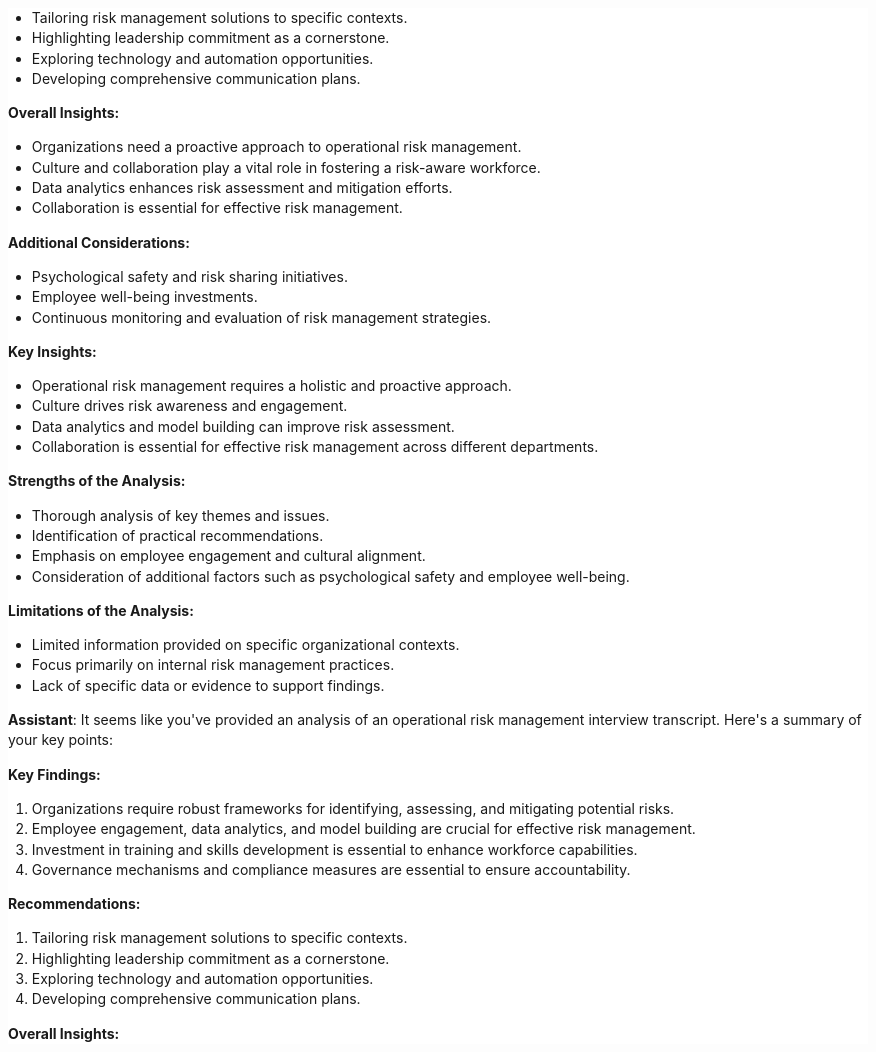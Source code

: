 * Tailoring risk management solutions to specific contexts.
* Highlighting leadership commitment as a cornerstone.
* Exploring technology and automation opportunities.
* Developing comprehensive communication plans.

**Overall Insights:**

* Organizations need a proactive approach to operational risk management.
* Culture and collaboration play a vital role in fostering a risk-aware workforce.
* Data analytics enhances risk assessment and mitigation efforts.
* Collaboration is essential for effective risk management.

**Additional Considerations:**

* Psychological safety and risk sharing initiatives.
* Employee well-being investments.
* Continuous monitoring and evaluation of risk management strategies.

**Key Insights:**

* Operational risk management requires a holistic and proactive approach.
* Culture drives risk awareness and engagement.
* Data analytics and model building can improve risk assessment.
* Collaboration is essential for effective risk management across different departments.

**Strengths of the Analysis:**

* Thorough analysis of key themes and issues.
* Identification of practical recommendations.
* Emphasis on employee engagement and cultural alignment.
* Consideration of additional factors such as psychological safety and employee well-being.

**Limitations of the Analysis:**

* Limited information provided on specific organizational contexts.
* Focus primarily on internal risk management practices.
* Lack of specific data or evidence to support findings.

**Assistant**: It seems like you've provided an analysis of an operational risk management interview transcript. Here's a summary of your key points:

**Key Findings:**

1. Organizations require robust frameworks for identifying, assessing, and mitigating potential risks.
2. Employee engagement, data analytics, and model building are crucial for effective risk management.
3. Investment in training and skills development is essential to enhance workforce capabilities.
4. Governance mechanisms and compliance measures are essential to ensure accountability.

**Recommendations:**

1. Tailoring risk management solutions to specific contexts.
2. Highlighting leadership commitment as a cornerstone.
3. Exploring technology and automation opportunities.
4. Developing comprehensive communication plans.

**Overall Insights:**
